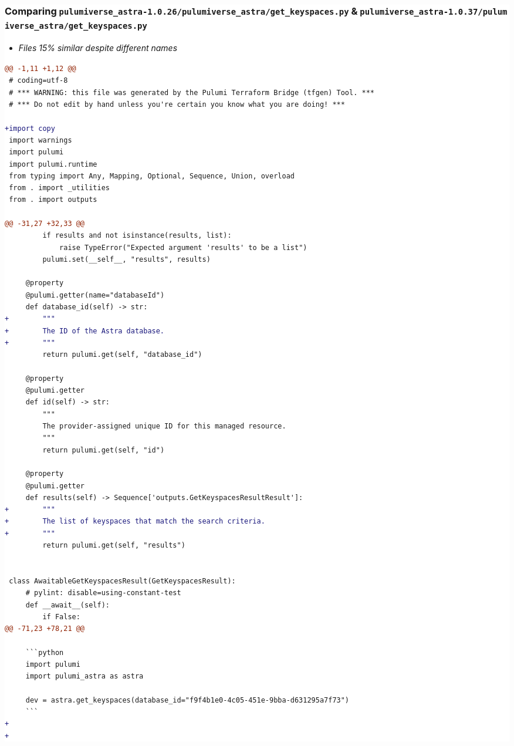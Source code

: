 ### Comparing `pulumiverse_astra-1.0.26/pulumiverse_astra/get_keyspaces.py` & `pulumiverse_astra-1.0.37/pulumiverse_astra/get_keyspaces.py`

 * *Files 15% similar despite different names*

```diff
@@ -1,11 +1,12 @@
 # coding=utf-8
 # *** WARNING: this file was generated by the Pulumi Terraform Bridge (tfgen) Tool. ***
 # *** Do not edit by hand unless you're certain you know what you are doing! ***
 
+import copy
 import warnings
 import pulumi
 import pulumi.runtime
 from typing import Any, Mapping, Optional, Sequence, Union, overload
 from . import _utilities
 from . import outputs
 
@@ -31,27 +32,33 @@
         if results and not isinstance(results, list):
             raise TypeError("Expected argument 'results' to be a list")
         pulumi.set(__self__, "results", results)
 
     @property
     @pulumi.getter(name="databaseId")
     def database_id(self) -> str:
+        """
+        The ID of the Astra database.
+        """
         return pulumi.get(self, "database_id")
 
     @property
     @pulumi.getter
     def id(self) -> str:
         """
         The provider-assigned unique ID for this managed resource.
         """
         return pulumi.get(self, "id")
 
     @property
     @pulumi.getter
     def results(self) -> Sequence['outputs.GetKeyspacesResultResult']:
+        """
+        The list of keyspaces that match the search criteria.
+        """
         return pulumi.get(self, "results")
 
 
 class AwaitableGetKeyspacesResult(GetKeyspacesResult):
     # pylint: disable=using-constant-test
     def __await__(self):
         if False:
@@ -71,23 +78,21 @@
 
     ```python
     import pulumi
     import pulumi_astra as astra
 
     dev = astra.get_keyspaces(database_id="f9f4b1e0-4c05-451e-9bba-d631295a7f73")
     ```
+
+
```